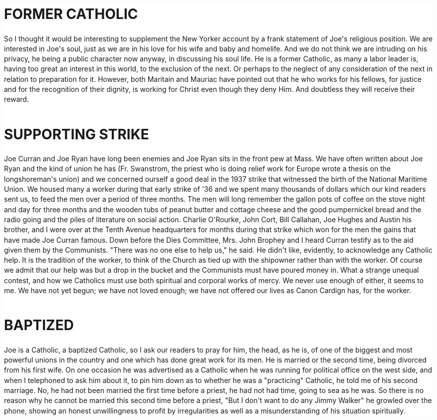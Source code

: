 FORMER CATHOLIC
===

So I thought it would be interesting to supplement the New Yorker
account by a frank statement of Joe's religious position. We are
interested in Joe's soul, just as we are in his love for his wife and
baby and homelife. And we do not think we are intruding on his privacy,
he being a public character now anyway, in discussing his soul life. He
is a former Catholic, as many a labor leader is, having too great an
interest in this world, to the exclusion of the next. Or perhaps to the
neglect of any consideration of the next in relation to preparation for
it. However, both Maritain and Mauriac have pointed out that he who
works for his fellows, for justice and for the recognition of their
dignity, is working for Christ even though they deny Him. And doubtless
they will receive their reward.

SUPPORTING STRIKE
===

Joe Curran and Joe Ryan have long been enemies and Joe Ryan sits in the
front pew at Mass. We have often written about Joe Ryan and the kind of
union he has (Fr. Swanstrom, the priest who is doing relief work for
Europe wrote a thesis on the longshoreman's union) and we concerned
ourself a good deal in the 1937 strike that witnessed the birth of the
National Maritime Union. We housed many a worker during that early
strike of '36 and we spent many thousands of dollars which our kind
readers sent us, to feed the men over a period of three months. The men
will long remember the gallon pots of coffee on the stove night and day
for three months and the wooden tubs of peanut butter and cottage cheese
and the good pumpernickel bread and the radio going and the piles of
literature on social action. Charlie O'Rourke, John Cort, Bill Callahan,
Joe Hughes and Austin his brother, and I were over at the Tenth Avenue
headquarters for months during that strike which won for the men the
gains that have made Joe Curran famous. Down before the Dies Committee,
Mrs. John Brophey and I heard Curran testify as to the aid given them by
the Communists. "There was no one else to help us," he said. He didn't
like, evidently, to acknowledge any Catholic help. It is the tradition
of the worker, to think of the Church as tied up with the shipowner
rather than with the worker. Of course we admit that our help was but a
drop in the bucket and the Communists must have poured money in. What a
strange unequal contest, and how we Catholics must use both spiritual
and corporal works of mercy. We never use enough of either, it seems to
me. We have not yet begun; we have not loved enough; we have not offered
our lives as Canon Cardign has, for the worker.

BAPTIZED
===

Joe is a Catholic, a baptized Catholic, so I ask our readers to pray for
him, the head, as he is, of one of the biggest and most powerful unions
in the country and one which has done great work for its men. He is
married or the second time, being divorced from his first wife. On one
occasion he was advertised as a Catholic when he was running for
political office on the west side, and when I telephoned to ask him
about it, to pin him down as to whether he was a "practicing" Catholic,
he told me of his second marriage. No, he had not been married the first
time before a priest, he had not had time, going to sea as he was. So
there is no reason why he cannot be married this second time before a
priest, "But I don't want to do any Jimmy Walker" he growled over the
phone, showing an honest unwillingness to profit by irregularities as
well as a misunderstanding of his situation spiritually.

